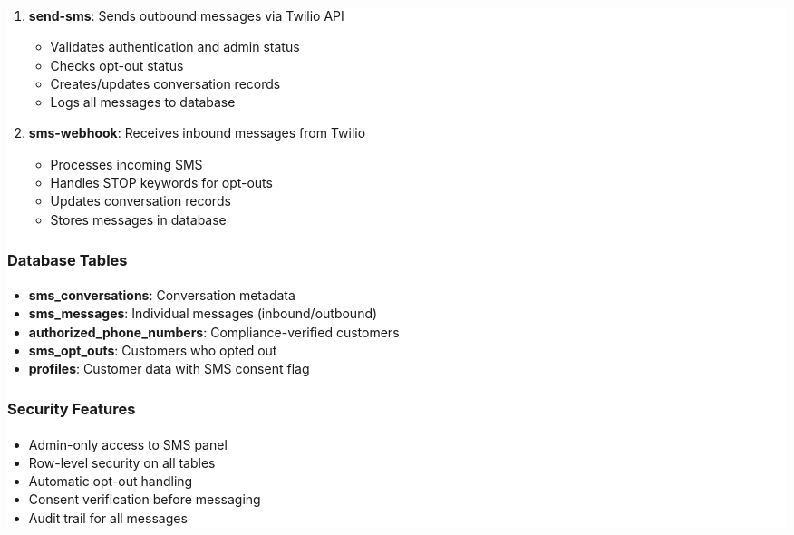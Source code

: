 1. **send-sms**: Sends outbound messages via Twilio API
   - Validates authentication and admin status
   - Checks opt-out status
   - Creates/updates conversation records
   - Logs all messages to database

2. **sms-webhook**: Receives inbound messages from Twilio
   - Processes incoming SMS
   - Handles STOP keywords for opt-outs
   - Updates conversation records
   - Stores messages in database

### Database Tables

- **sms_conversations**: Conversation metadata
- **sms_messages**: Individual messages (inbound/outbound)
- **authorized_phone_numbers**: Compliance-verified customers
- **sms_opt_outs**: Customers who opted out
- **profiles**: Customer data with SMS consent flag

### Security Features

- Admin-only access to SMS panel
- Row-level security on all tables
- Automatic opt-out handling
- Consent verification before messaging
- Audit trail for all messages

